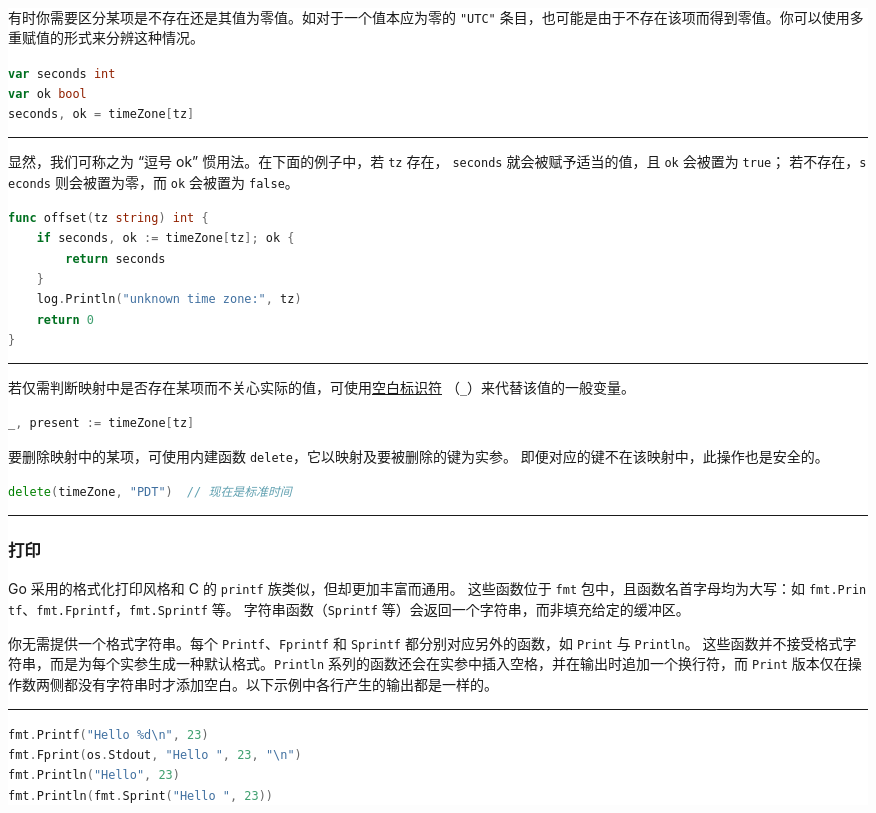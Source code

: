 
有时你需要区分某项是不存在还是其值为零值。如对于一个值本应为零的 `"UTC"` 条目，也可能是由于不存在该项而得到零值。你可以使用多重赋值的形式来分辨这种情况。

```go
var seconds int
var ok bool
seconds, ok = timeZone[tz]
```

---

显然，我们可称之为 “逗号 ok” 惯用法。在下面的例子中，若 `tz` 存在， `seconds` 就会被赋予适当的值，且 `ok` 会被置为 `true`； 若不存在，`seconds` 则会被置为零，而 `ok` 会被置为 `false`。

```go
func offset(tz string) int {
    if seconds, ok := timeZone[tz]; ok {
        return seconds
    }
    log.Println("unknown time zone:", tz)
    return 0
}
```

---

若仅需判断映射中是否存在某项而不关心实际的值，可使用[空白标识符](https://learnku.com/docs/effective-go/blank-identifier/6247) （`_`）来代替该值的一般变量。

```go
_, present := timeZone[tz]
```

要删除映射中的某项，可使用内建函数 `delete`，它以映射及要被删除的键为实参。 即便对应的键不在该映射中，此操作也是安全的。

```go
delete(timeZone, "PDT")  // 现在是标准时间
```

---

### 打印

Go 采用的格式化打印风格和 C 的 `printf` 族类似，但却更加丰富而通用。 这些函数位于 `fmt` 包中，且函数名首字母均为大写：如 `fmt.Printf`、`fmt.Fprintf`，`fmt.Sprintf` 等。 字符串函数（`Sprintf` 等）会返回一个字符串，而非填充给定的缓冲区。

你无需提供一个格式字符串。每个 `Printf`、`Fprintf` 和 `Sprintf` 都分别对应另外的函数，如 `Print` 与 `Println`。 这些函数并不接受格式字符串，而是为每个实参生成一种默认格式。`Println` 系列的函数还会在实参中插入空格，并在输出时追加一个换行符，而 `Print` 版本仅在操作数两侧都没有字符串时才添加空白。以下示例中各行产生的输出都是一样的。

---

```go
fmt.Printf("Hello %d\n", 23)
fmt.Fprint(os.Stdout, "Hello ", 23, "\n")
fmt.Println("Hello", 23)
fmt.Println(fmt.Sprint("Hello ", 23))
```
